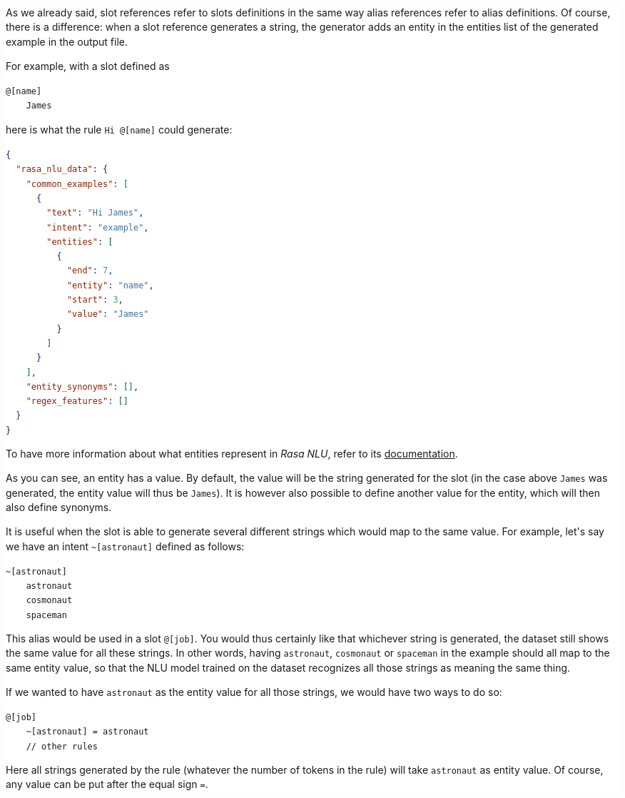 As we already said, slot references refer to slots definitions in the same way alias references refer to alias definitions. Of course, there is a difference: when a slot reference generates a string, the generator adds an entity in the entities list of the generated example in the output file.

For example, with a slot defined as
```
@[name]
    James
```
here is what the rule `Hi @[name]` could generate:
```json
{
  "rasa_nlu_data": {
    "common_examples": [
      {
        "text": "Hi James",
        "intent": "example",
        "entities": [
          {
            "end": 7,
            "entity": "name",
            "start": 3,
            "value": "James"
          }
        ]
      }
    ],
    "entity_synonyms": [],
    "regex_features": []
  }
}
```

To have more information about what entities represent in *Rasa NLU*, refer to its  [documentation](http://rasa.com/docs/nlu/0.13.2/entities/).

As you can see, an entity has a value. By default, the value will be the string generated for the slot (in the case above `James` was generated, the entity value will thus be `James`). It is however also possible to define another value for the entity, which will then also define synonyms.

It is useful when the slot is able to generate several different strings which would map to the same value. For example, let's say we have an intent `~[astronaut]` defined as follows:
```
~[astronaut]
    astronaut
    cosmonaut
    spaceman
```
This alias would be used in a slot `@[job]`. You would thus certainly like that whichever string is generated, the dataset still shows the same value for all these strings. In other words, having `astronaut`, `cosmonaut` or `spaceman` in the example should all map to the same entity value, so that the NLU model trained on the dataset recognizes all those strings as meaning the same thing.

If we wanted to have `astronaut` as the entity value for all those strings, we would have two ways to do so:
```
@[job]
    ~[astronaut] = astronaut
    // other rules
```
Here all strings generated by the rule (whatever the number of tokens in the rule) will take `astronaut` as entity value. Of course, any value can be put after the equal sign `=`.
